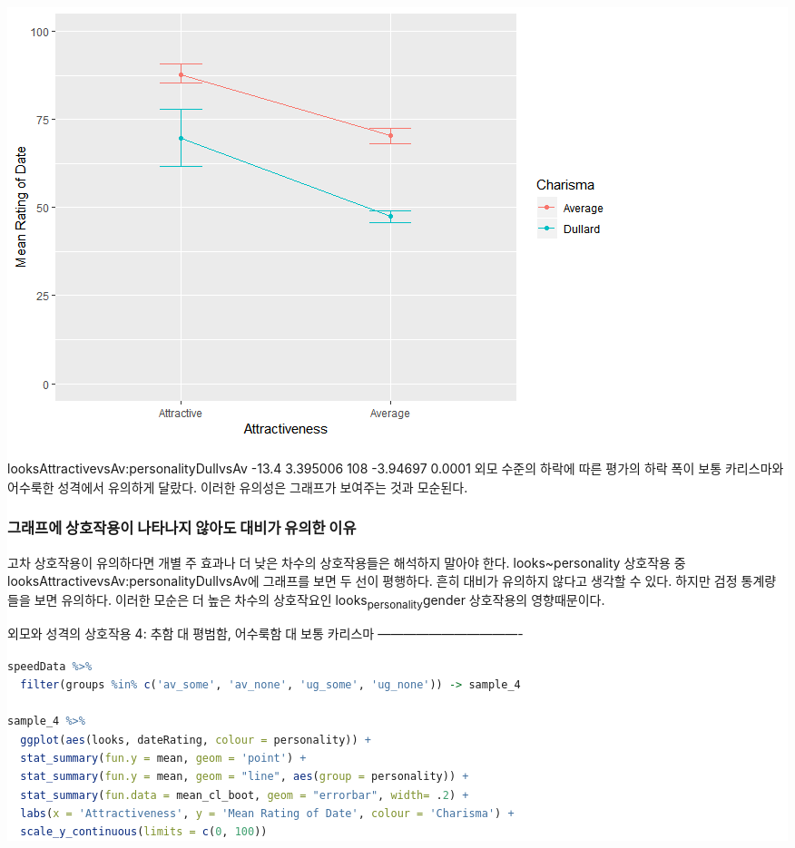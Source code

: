 ![](ch_014_files/figure-gfm/unnamed-chunk-11-1.png)

looksAttractivevsAv:personalityDullvsAv -13.4 3.395006 108 -3.94697
0.0001 외모 수준의 하락에 따른 평가의 하락 폭이 보통 카리스마와 어수룩한 성격에서 유의하게 달랐다. 이러한 유의성은
그래프가 보여주는 것과 모순된다.

### 그래프에 상호작용이 나타나지 않아도 대비가 유의한 이유

고차 상호작용이 유의하다면 개별 주 효과나 더 낮은 차수의 상호작용들은 해석하지 말아야 한다. looks\~personality
상호작용 중 looksAttractivevsAv:personalityDullvsAv에 그래프를 보면 두 선이 평행하다. 흔히
대비가 유의하지 않다고 생각할 수 있다. 하지만 검정 통계량들을 보면 유의하다. 이러한 모순은 더 높은 차수의 상호작요인
looks<sub>personality</sub>gender 상호작용의 영향때문이다.

외모와 성격의 상호작용 4: 추함 대 평범함, 어수룩함 대 보통 카리스마 ———————————-

``` r
speedData %>%
  filter(groups %in% c('av_some', 'av_none', 'ug_some', 'ug_none')) -> sample_4

sample_4 %>%
  ggplot(aes(looks, dateRating, colour = personality)) +
  stat_summary(fun.y = mean, geom = 'point') +
  stat_summary(fun.y = mean, geom = "line", aes(group = personality)) +
  stat_summary(fun.data = mean_cl_boot, geom = "errorbar", width= .2) +
  labs(x = 'Attractiveness', y = 'Mean Rating of Date', colour = 'Charisma') +
  scale_y_continuous(limits = c(0, 100))
```

